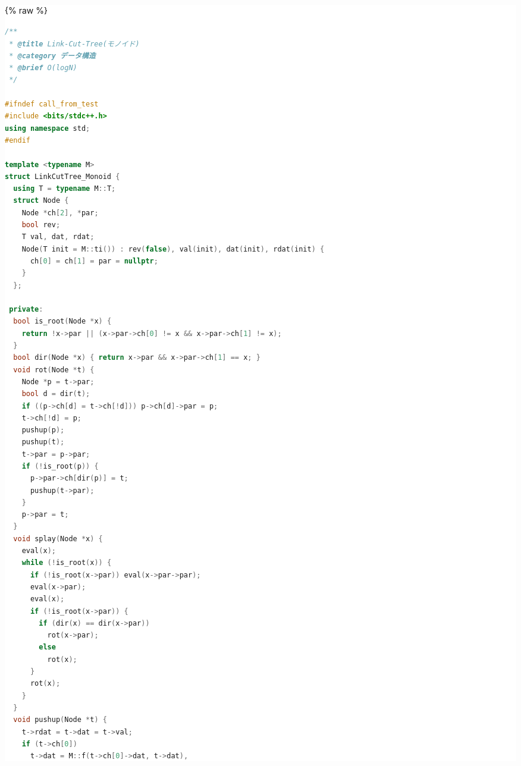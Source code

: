 <a id="unbundled"></a>
{% raw %}
```cpp
/**
 * @title Link-Cut-Tree(モノイド)
 * @category データ構造
 * @brief O(logN)
 */

#ifndef call_from_test
#include <bits/stdc++.h>
using namespace std;
#endif

template <typename M>
struct LinkCutTree_Monoid {
  using T = typename M::T;
  struct Node {
    Node *ch[2], *par;
    bool rev;
    T val, dat, rdat;
    Node(T init = M::ti()) : rev(false), val(init), dat(init), rdat(init) {
      ch[0] = ch[1] = par = nullptr;
    }
  };

 private:
  bool is_root(Node *x) {
    return !x->par || (x->par->ch[0] != x && x->par->ch[1] != x);
  }
  bool dir(Node *x) { return x->par && x->par->ch[1] == x; }
  void rot(Node *t) {
    Node *p = t->par;
    bool d = dir(t);
    if ((p->ch[d] = t->ch[!d])) p->ch[d]->par = p;
    t->ch[!d] = p;
    pushup(p);
    pushup(t);
    t->par = p->par;
    if (!is_root(p)) {
      p->par->ch[dir(p)] = t;
      pushup(t->par);
    }
    p->par = t;
  }
  void splay(Node *x) {
    eval(x);
    while (!is_root(x)) {
      if (!is_root(x->par)) eval(x->par->par);
      eval(x->par);
      eval(x);
      if (!is_root(x->par)) {
        if (dir(x) == dir(x->par))
          rot(x->par);
        else
          rot(x);
      }
      rot(x);
    }
  }
  void pushup(Node *t) {
    t->rdat = t->dat = t->val;
    if (t->ch[0])
      t->dat = M::f(t->ch[0]->dat, t->dat),
```